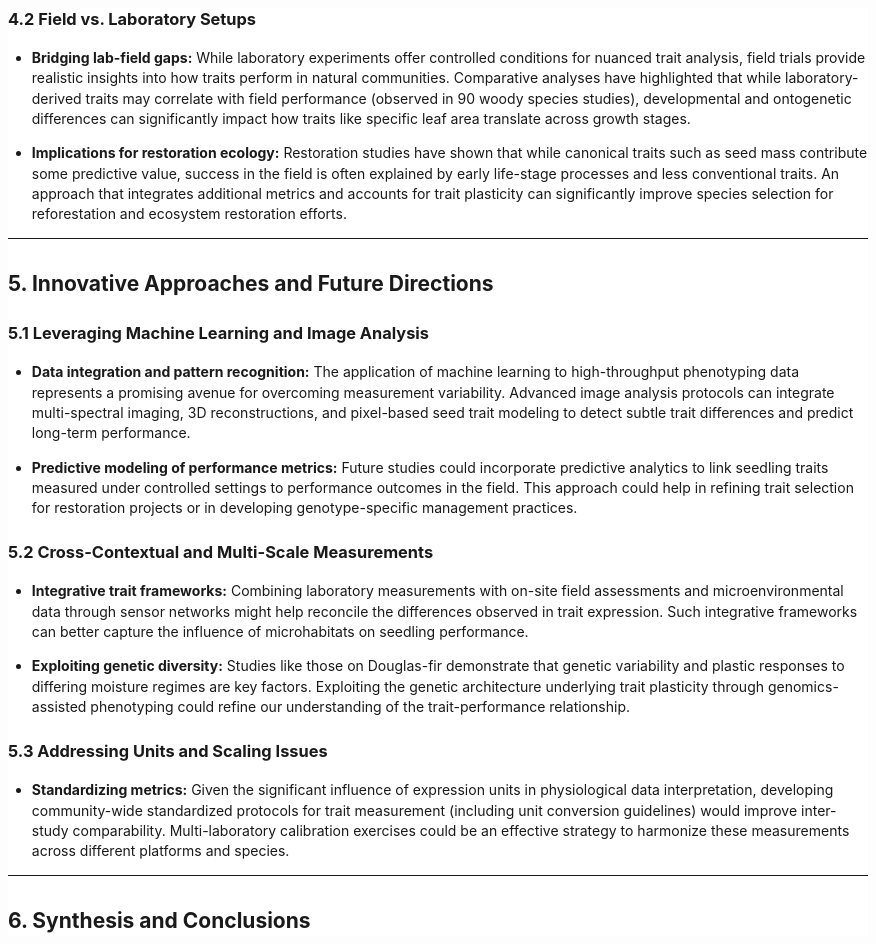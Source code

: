 ### 4.2 Field vs. Laboratory Setups

- **Bridging lab-field gaps:** While laboratory experiments offer controlled conditions for nuanced trait analysis, field trials provide realistic insights into how traits perform in natural communities. Comparative analyses have highlighted that while laboratory-derived traits may correlate with field performance (observed in 90 woody species studies), developmental and ontogenetic differences can significantly impact how traits like specific leaf area translate across growth stages.

- **Implications for restoration ecology:** Restoration studies have shown that while canonical traits such as seed mass contribute some predictive value, success in the field is often explained by early life-stage processes and less conventional traits. An approach that integrates additional metrics and accounts for trait plasticity can significantly improve species selection for reforestation and ecosystem restoration efforts.

---

## 5. Innovative Approaches and Future Directions

### 5.1 Leveraging Machine Learning and Image Analysis

- **Data integration and pattern recognition:** The application of machine learning to high-throughput phenotyping data represents a promising avenue for overcoming measurement variability. Advanced image analysis protocols can integrate multi-spectral imaging, 3D reconstructions, and pixel-based seed trait modeling to detect subtle trait differences and predict long-term performance.

- **Predictive modeling of performance metrics:** Future studies could incorporate predictive analytics to link seedling traits measured under controlled settings to performance outcomes in the field. This approach could help in refining trait selection for restoration projects or in developing genotype-specific management practices.

### 5.2 Cross-Contextual and Multi-Scale Measurements

- **Integrative trait frameworks:** Combining laboratory measurements with on-site field assessments and microenvironmental data through sensor networks might help reconcile the differences observed in trait expression. Such integrative frameworks can better capture the influence of microhabitats on seedling performance.

- **Exploiting genetic diversity:** Studies like those on Douglas-fir demonstrate that genetic variability and plastic responses to differing moisture regimes are key factors. Exploiting the genetic architecture underlying trait plasticity through genomics-assisted phenotyping could refine our understanding of the trait-performance relationship.

### 5.3 Addressing Units and Scaling Issues

- **Standardizing metrics:** Given the significant influence of expression units in physiological data interpretation, developing community-wide standardized protocols for trait measurement (including unit conversion guidelines) would improve inter-study comparability. Multi-laboratory calibration exercises could be an effective strategy to harmonize these measurements across different platforms and species.

---

## 6. Synthesis and Conclusions
